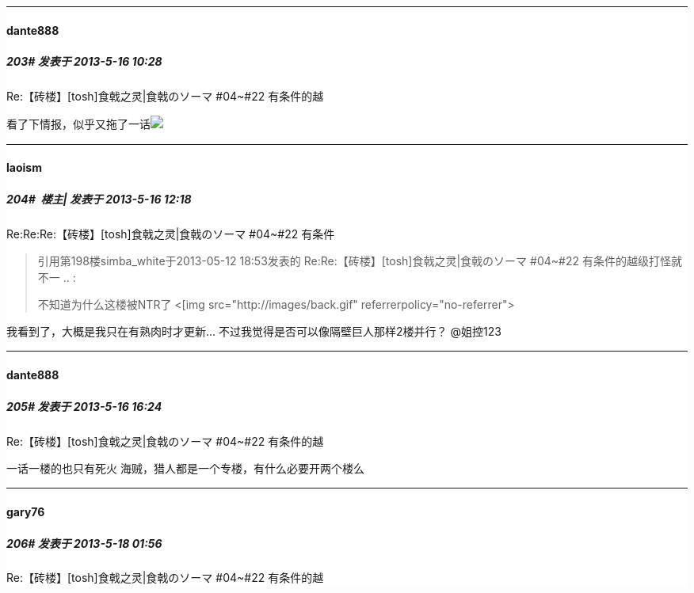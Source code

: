 



-----

####  dante888  
##### 203#       发表于 2013-5-16 10:28

Re:【砖楼】[tosh]食戟之灵|食戟のソーマ #04~#22 有条件的越



看了下情报，似乎又拖了一话<img src="https://static.saraba1st.com/image/smiley/face/41.gif" referrerpolicy="no-referrer">







-----

####  laoism  
##### 204#         楼主| 发表于 2013-5-16 12:18

Re:Re:Re:【砖楼】[tosh]食戟之灵|食戟のソーマ #04~#22 有条件


<blockquote>引用第198楼simba_white于2013-05-12 18:53发表的 Re:Re:【砖楼】[tosh]食戟之灵|食戟のソーマ #04~#22 有条件的越级打怪就不一 .. :

不知道为什么这楼被NTR了 <[img src="http://images/back.gif" referrerpolicy="no-referrer"></blockquote>我看到了，大概是我只在有熟肉时才更新…
不过我觉得是否可以像隔壁巨人那样2楼并行？ @姐控123







-----

####  dante888  
##### 205#       发表于 2013-5-16 16:24

Re:【砖楼】[tosh]食戟之灵|食戟のソーマ #04~#22 有条件的越



一话一楼的也只有死火
海贼，猎人都是一个专楼，有什么必要开两个楼么







-----

####  gary76  
##### 206#       发表于 2013-5-18 01:56

Re:【砖楼】[tosh]食戟之灵|食戟のソーマ #04~#22 有条件的越
